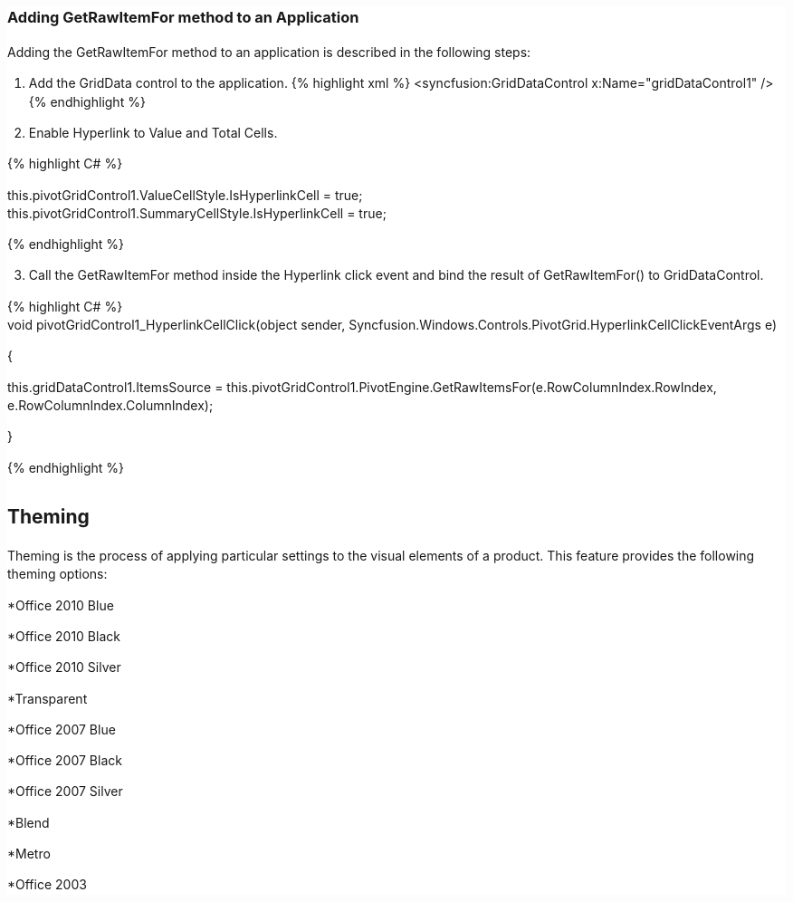 ### Adding GetRawItemFor method  to an Application 

Adding the GetRawItemFor method to an application is described in the following steps:

1. Add the GridData control to the application.
{% highlight xml %} 
<syncfusion:GridDataControl x:Name="gridDataControl1" />
{% endhighlight %} 

2. Enable Hyperlink to Value and Total Cells.

{% highlight C# %}  

this.pivotGridControl1.ValueCellStyle.IsHyperlinkCell = true;       
     this.pivotGridControl1.SummaryCellStyle.IsHyperlinkCell = true;
	 
{% endhighlight %}


3. Call the GetRawItemFor method inside the Hyperlink click event and bind the result of GetRawItemFor() to GridDataControl.

{% highlight C# %}  
void pivotGridControl1_HyperlinkCellClick(object sender, Syncfusion.Windows.Controls.PivotGrid.HyperlinkCellClickEventArgs e)        

{           

 this.gridDataControl1.ItemsSource = this.pivotGridControl1.PivotEngine.GetRawItemsFor(e.RowColumnIndex.RowIndex, e.RowColumnIndex.ColumnIndex);       

 }
 
{% endhighlight %}
 
 
## Theming

Theming is the process of applying particular settings to the visual elements of a product. This feature provides the following theming options:

*Office 2010 Blue

*Office 2010 Black

*Office 2010 Silver

*Transparent

*Office 2007 Blue

*Office 2007 Black

*Office 2007 Silver

*Blend

*Metro

*Office 2003

